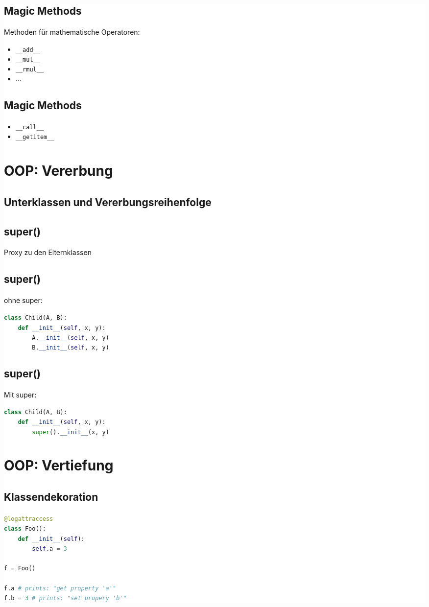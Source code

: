 ## Magic Methods

Methoden für mathematische Operatoren:

- `__add__`
- `__mul__`
- `__rmul__`
- ...

## Magic Methods

- `__call__`
- `__getitem__`

# OOP: Vererbung

## Unterklassen und Vererbungsreihenfolge

## super()

Proxy zu den Elternklassen

## super()

ohne super:

```py
class Child(A, B):
    def __init__(self, x, y):
        A.__init__(self, x, y)
        B.__init__(self, x, y)
```

## super()

Mit super:

```py
class Child(A, B):
    def __init__(self, x, y):
        super().__init__(x, y)
```

# OOP: Vertiefung

## Klassendekoration

```py
@logattraccess
class Foo():
    def __init__(self):
        self.a = 3

f = Foo()

f.a # prints: "get property 'a'"
f.b = 3 # prints: "set propery 'b'"
```
